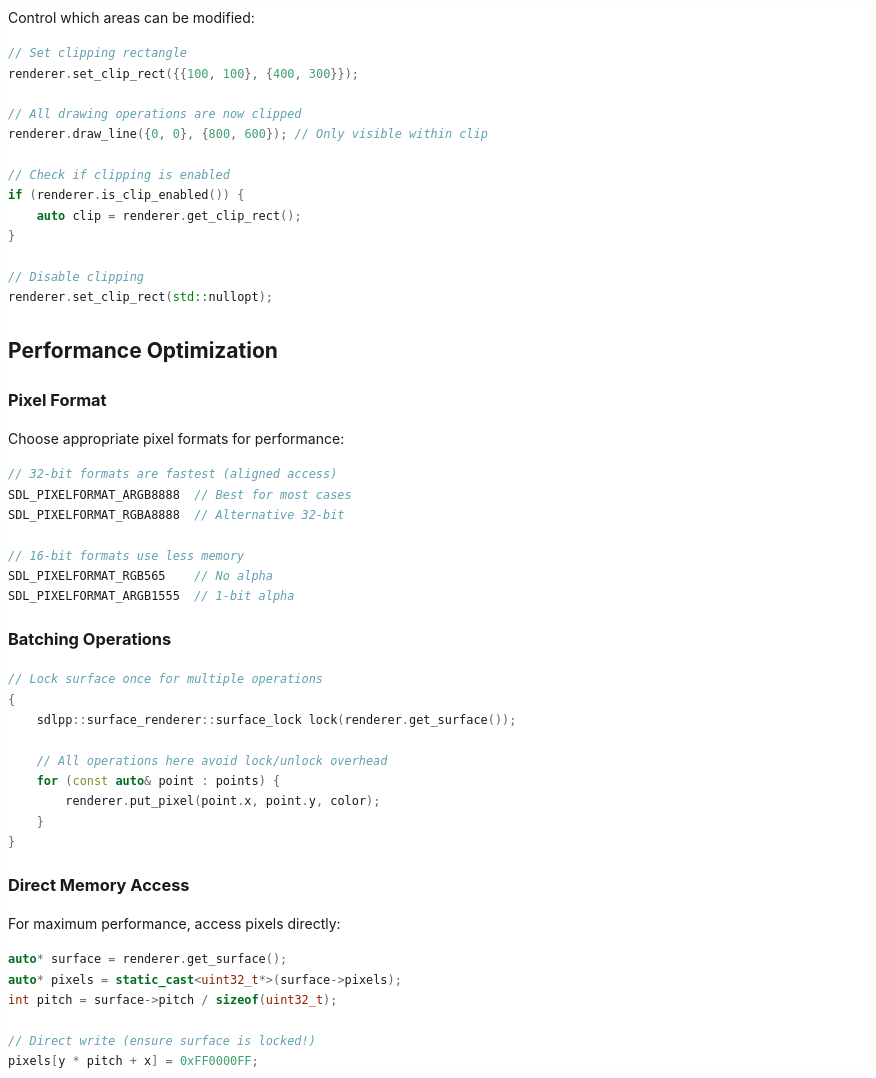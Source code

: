 Control which areas can be modified:

```cpp
// Set clipping rectangle
renderer.set_clip_rect({{100, 100}, {400, 300}});

// All drawing operations are now clipped
renderer.draw_line({0, 0}, {800, 600}); // Only visible within clip

// Check if clipping is enabled
if (renderer.is_clip_enabled()) {
    auto clip = renderer.get_clip_rect();
}

// Disable clipping
renderer.set_clip_rect(std::nullopt);
```

## Performance Optimization

### Pixel Format

Choose appropriate pixel formats for performance:

```cpp
// 32-bit formats are fastest (aligned access)
SDL_PIXELFORMAT_ARGB8888  // Best for most cases
SDL_PIXELFORMAT_RGBA8888  // Alternative 32-bit

// 16-bit formats use less memory
SDL_PIXELFORMAT_RGB565    // No alpha
SDL_PIXELFORMAT_ARGB1555  // 1-bit alpha
```

### Batching Operations

```cpp
// Lock surface once for multiple operations
{
    sdlpp::surface_renderer::surface_lock lock(renderer.get_surface());
    
    // All operations here avoid lock/unlock overhead
    for (const auto& point : points) {
        renderer.put_pixel(point.x, point.y, color);
    }
}
```

### Direct Memory Access

For maximum performance, access pixels directly:

```cpp
auto* surface = renderer.get_surface();
auto* pixels = static_cast<uint32_t*>(surface->pixels);
int pitch = surface->pitch / sizeof(uint32_t);

// Direct write (ensure surface is locked!)
pixels[y * pitch + x] = 0xFF0000FF;
```
